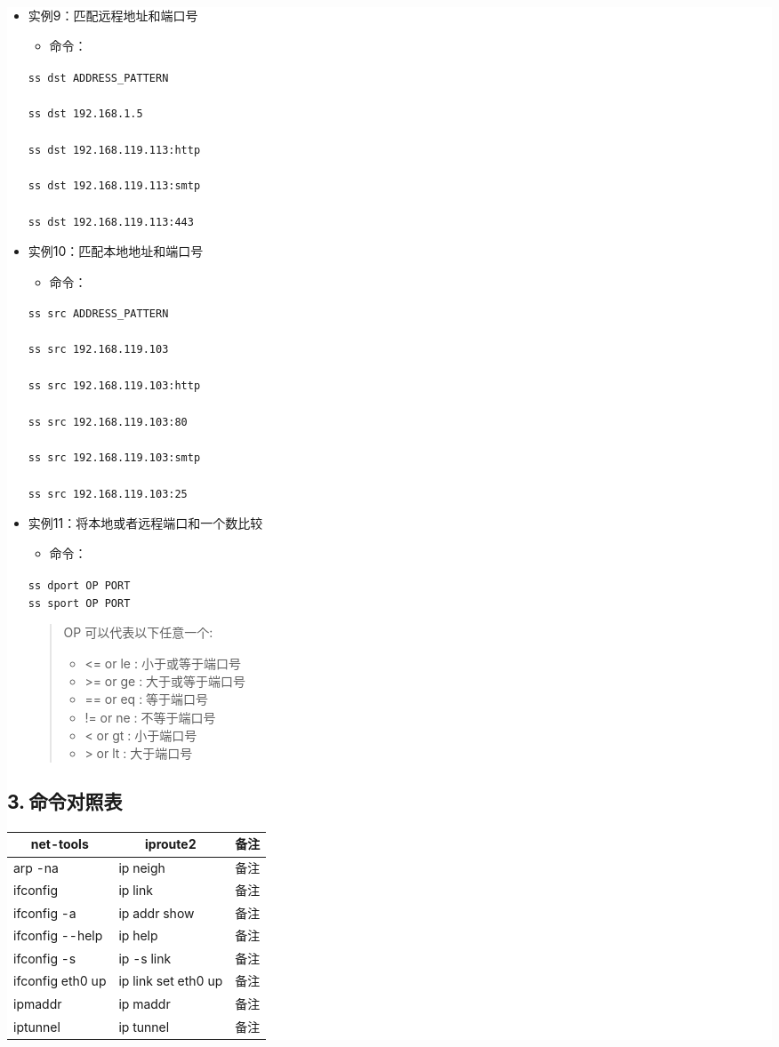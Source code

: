 * 实例9：匹配远程地址和端口号
  - 命令：

  ```
  ss dst ADDRESS_PATTERN

  ss dst 192.168.1.5

  ss dst 192.168.119.113:http

  ss dst 192.168.119.113:smtp

  ss dst 192.168.119.113:443
  ```


* 实例10：匹配本地地址和端口号

  - 命令：

  ```
  ss src ADDRESS_PATTERN

  ss src 192.168.119.103

  ss src 192.168.119.103:http

  ss src 192.168.119.103:80

  ss src 192.168.119.103:smtp

  ss src 192.168.119.103:25
  ```

* 实例11：将本地或者远程端口和一个数比较

  - 命令：

  ```
  ss dport OP PORT
  ss sport OP PORT
  ```
  > OP 可以代表以下任意一个:
  > - <= or le : 小于或等于端口号
  > - \>= or ge : 大于或等于端口号
  > - == or eq : 等于端口号
  > - != or ne : 不等于端口号
  > - < or gt : 小于端口号
  > - \> or lt : 大于端口号


## 3. 命令对照表

| net-tools    | iproute2                             |  备注 |
| --------- | -------------------------------- | --- |
| arp -na | ip neigh| 备注 |
| ifconfig    | ip link   | 备注 |
| ifconfig -a   |  ip addr show | 备注 |
| ifconfig --help   | ip help   | 备注 |
|ifconfig -s    | ip -s link   | 备注 |
|ifconfig eth0 up   | ip link set eth0 up   | 备注 |
|ipmaddr   | ip maddr   | 备注 |
|iptunnel   | ip tunnel   | 备注 |